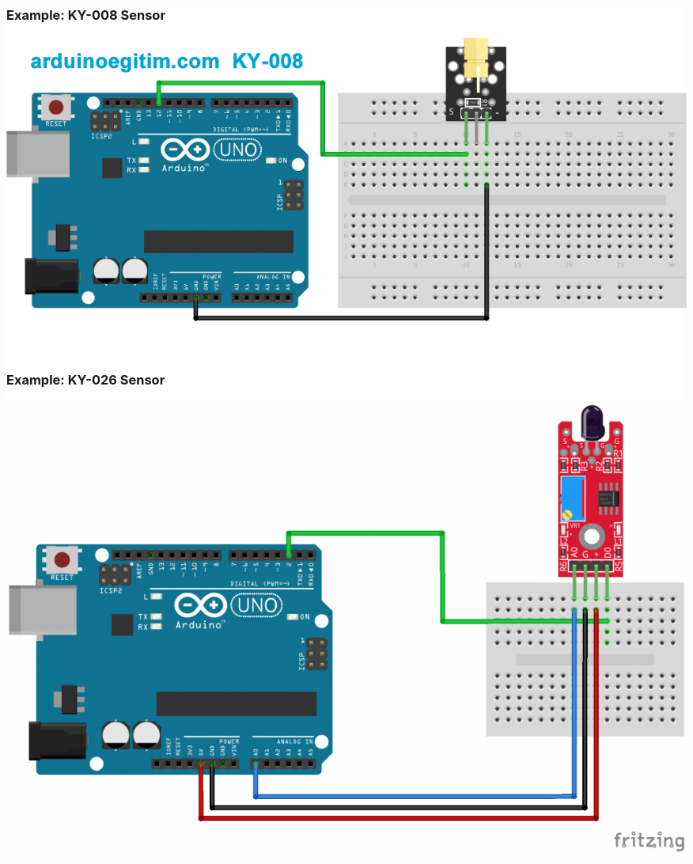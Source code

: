 ### Example: KY-008 Sensor

![KY008 Circuit Diagram](Images/KY-008.jpg)

### Example: KY-026 Sensor

![KY026 Circuit Diagram](Images/KY-026.png)
